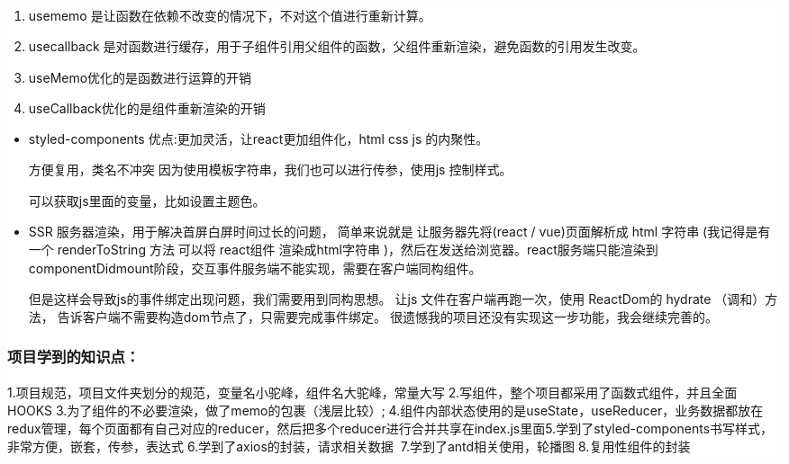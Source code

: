   1. usememo 是让函数在依赖不改变的情况下，不对这个值进行重新计算。
  2. usecallback 是对函数进行缓存，用于子组件引用父组件的函数，父组件重新渲染，避免函数的引用发生改变。

  1. useMemo优化的是函数进行运算的开销
  2. useCallback优化的是组件重新渲染的开销

- styled-components
  优点:更加灵活，让react更加组件化，html css js 的内聚性。
  
  方便复用，类名不冲突
  因为使用模板字符串，我们也可以进行传参，使用js 控制样式。
  
  可以获取js里面的变量，比如设置主题色。
  
- SSR 服务器渲染，用于解决首屏白屏时间过长的问题，
  简单来说就是 让服务器先将(react / vue)页面解析成 html 字符串
  (我记得是有一个 renderToString 方法 可以将 react组件 渲染成html字符串 )，然后在发送给浏览器。react服务端只能渲染到componentDidmount阶段，交互事件服务端不能实现，需要在客户端同构组件。
  
  但是这样会导致js的事件绑定出现问题，我们需要用到同构思想。
  让js 文件在客户端再跑一次，使用 ReactDom的 hydrate （调和）方法，
  告诉客户端不需要构造dom节点了，只需要完成事件绑定。
  很遗憾我的项目还没有实现这一步功能，我会继续完善的。

### 项目学到的知识点：

​		1.项目规范，项目文件夹划分的规范，变量名小驼峰，组件名大驼峰，常量大写
​		2.写组件，整个项目都采用了函数式组件，并且全面HOOKS
​		3.为了组件的不必要渲染，做了memo的包裹（浅层比较）;
​		4.组件内部状态使用的是useState，useReducer，业务数据都放在redux管理，每个页面都有自己对应的reducer，然后把多个reducer进行合并共享在index.js里面
​		5.学到了styled-components书写样式，非常方便，嵌套，传参，表达式
​		6.学到了axios的封装，请求相关数据
​		7.学到了antd相关使用，轮播图
​		8.复用性组件的封装